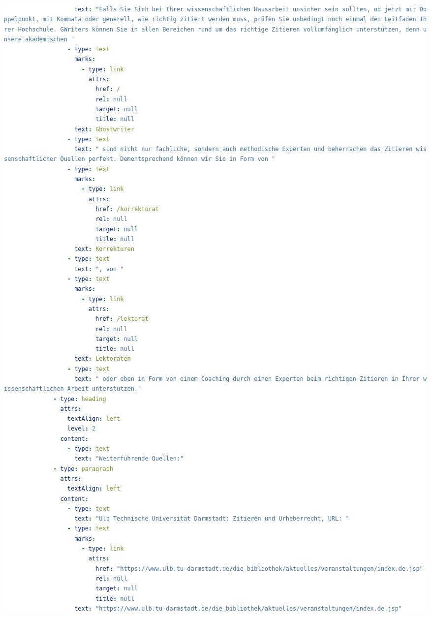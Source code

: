 ```yaml
                    text: "Falls Sie Sich bei Ihrer wissenschaftlichen Hausarbeit unsicher sein sollten, ob jetzt mit Doppelpunkt, mit Kommata oder generell, wie richtig zitiert werden muss, prüfen Sie unbedingt noch einmal den Leitfaden Ihrer Hochschule. GWriters können Sie in allen Bereichen rund um das richtige Zitieren vollumfänglich unterstützen, denn unsere akademischen "
                  - type: text
                    marks:
                      - type: link
                        attrs:
                          href: /
                          rel: null
                          target: null
                          title: null
                    text: Ghostwriter
                  - type: text
                    text: " sind nicht nur fachliche, sondern auch methodische Experten und beherrschen das Zitieren wissenschaftlicher Quellen perfekt. Dementsprechend können wir Sie in Form von "
                  - type: text
                    marks:
                      - type: link
                        attrs:
                          href: /korrektorat
                          rel: null
                          target: null
                          title: null
                    text: Korrekturen
                  - type: text
                    text: ", von "
                  - type: text
                    marks:
                      - type: link
                        attrs:
                          href: /lektorat
                          rel: null
                          target: null
                          title: null
                    text: Lektoraten
                  - type: text
                    text: " oder eben in Form von einem Coaching durch einen Experten beim richtigen Zitieren in Ihrer wissenschaftlichen Arbeit unterstützen."
              - type: heading
                attrs:
                  textAlign: left
                  level: 2
                content:
                  - type: text
                    text: "Weiterführende Quellen:"
              - type: paragraph
                attrs:
                  textAlign: left
                content:
                  - type: text
                    text: "Ulb Technische Universität Darmstadt: Zitieren und Urheberrecht, URL: "
                  - type: text
                    marks:
                      - type: link
                        attrs:
                          href: "https://www.ulb.tu-darmstadt.de/die_bibliothek/aktuelles/veranstaltungen/index.de.jsp"
                          rel: null
                          target: null
                          title: null
                    text: "https://www.ulb.tu-darmstadt.de/die_bibliothek/aktuelles/veranstaltungen/index.de.jsp"
```